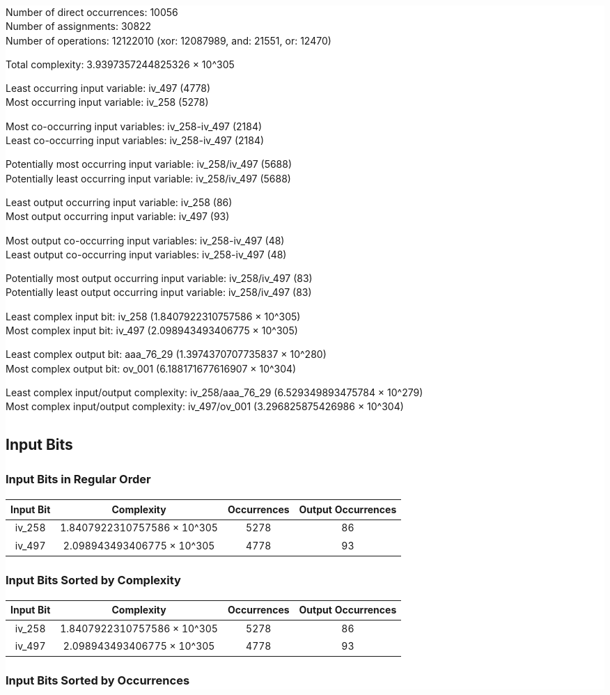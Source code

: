 Number of direct occurrences: 10056  
Number of assignments: 30822  
Number of operations: 12122010
(xor: 12087989,
and: 21551,
or: 12470)

Total complexity: 3.9397357244825326 × 10^305

Least occurring input variable: iv_497 (4778)  
Most occurring input variable: iv_258 (5278)

Most co-occurring input variables: iv_258-iv_497 (2184)  
Least co-occurring input variables: iv_258-iv_497 (2184)

Potentially most occurring input variable: iv_258/iv_497 (5688)  
Potentially least occurring input variable: iv_258/iv_497 (5688)

Least output occurring input variable: iv_258 (86)  
Most output occurring input variable: iv_497 (93)

Most output co-occurring input variables: iv_258-iv_497 (48)  
Least output co-occurring input variables: iv_258-iv_497 (48)

Potentially most output occurring input variable: iv_258/iv_497 (83)  
Potentially least output occurring input variable: iv_258/iv_497 (83)

Least complex input bit: iv_258 (1.8407922310757586 × 10^305)  
Most complex input bit: iv_497 (2.098943493406775 × 10^305)

Least complex output bit: aaa_76_29 (1.3974370707735837 × 10^280)  
Most complex output bit: ov_001 (6.188171677616907 × 10^304)

Least complex input/output complexity: iv_258/aaa_76_29 (6.529349893475784 × 10^279)  
Most complex input/output complexity: iv_497/ov_001 (3.296825875426986 × 10^304)

## Input Bits

### Input Bits in Regular Order

| Input Bit | Complexity | Occurrences | Output Occurrences |
|:---------:|:----------:|:-----------:|:------------------:|
| iv_258 | 1.8407922310757586 × 10^305 | 5278 | 86 |
| iv_497 | 2.098943493406775 × 10^305 | 4778 | 93 |

### Input Bits Sorted by Complexity

| Input Bit | Complexity | Occurrences | Output Occurrences |
|:---------:|:----------:|:-----------:|:------------------:|
| iv_258 | 1.8407922310757586 × 10^305 | 5278 | 86 |
| iv_497 | 2.098943493406775 × 10^305 | 4778 | 93 |

### Input Bits Sorted by Occurrences
